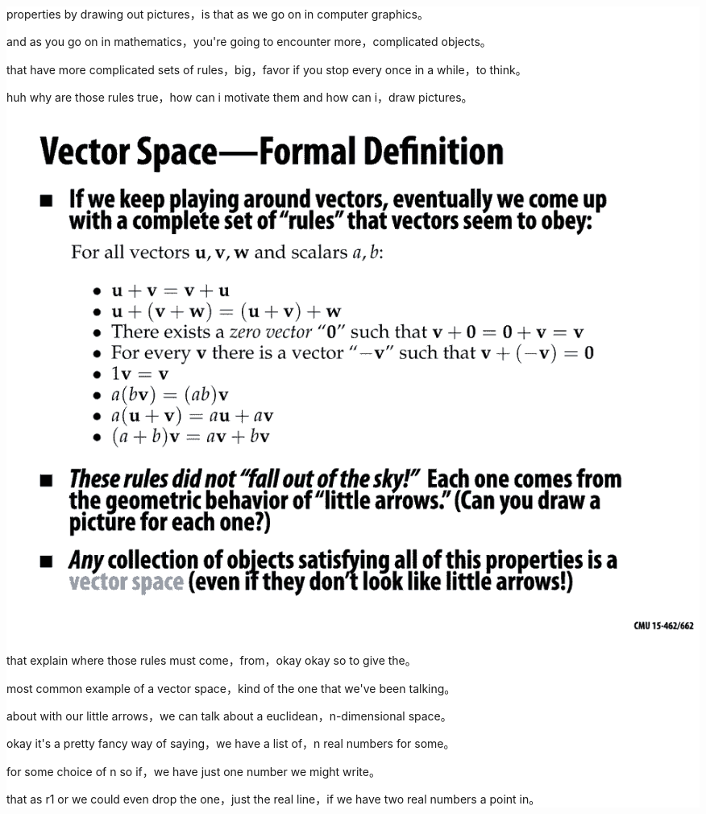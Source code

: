 properties by drawing out pictures，is that as we go on in computer graphics。

and as you go on in mathematics，you're going to encounter more，complicated objects。

that have more complicated sets of rules，big，favor if you stop every once in a while，to think。

huh why are those rules true，how can i motivate them and how can i，draw pictures。



![](img/aeb00b6467ab383f146ee7bd41cc5401_19.png)

that explain where those rules must come，from，okay okay so to give the。

most common example of a vector space，kind of the one that we've been talking。

about with our little arrows，we can talk about a euclidean，n-dimensional space。

okay it's a pretty fancy way of saying，we have a list of，n real numbers for some。

for some choice of n so if，we have just one number we might write。

that as r1 or we could even drop the one，just the real line，if we have two real numbers a point in。
